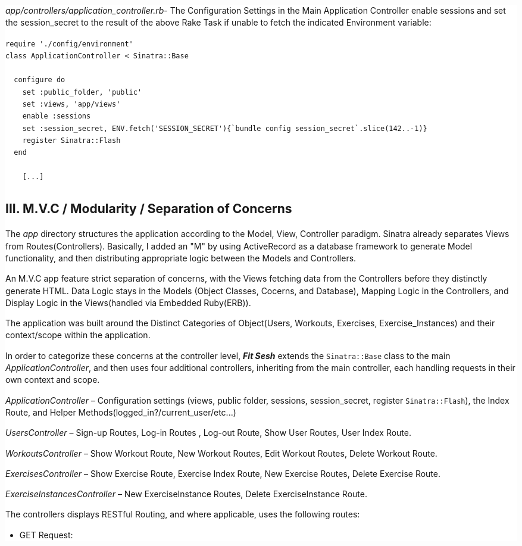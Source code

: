 *app/controllers/application_controller.rb*- The Configuration Settings in the Main Application Controller enable sessions and set the session_secret to the result of the above Rake Task if unable to fetch the indicated Environment variable:

```
require './config/environment'
class ApplicationController < Sinatra::Base

  configure do
    set :public_folder, 'public'
    set :views, 'app/views'
    enable :sessions
    set :session_secret, ENV.fetch('SESSION_SECRET'){`bundle config session_secret`.slice(142..-1)}
    register Sinatra::Flash
  end
	
	[...]
```

## III. M.V.C / Modularity / Separation of Concerns

The *app* directory structures the application according to the Model, View, Controller paradigm. Sinatra already separates Views from Routes(Controllers). Basically, I added an "M" by using ActiveRecord as a database framework to generate Model functionality,  and then distributing appropriate logic between the Models and Controllers. 

An M.V.C app feature strict separation of concerns, with the Views fetching data from the Controllers before they distinctly generate HTML. Data Logic stays in the Models (Object Classes, Cocerns, and Database), Mapping Logic in the Controllers, and Display Logic in the Views(handled via Embedded Ruby(ERB)). 

The application was built around the Distinct Categories of Object(Users, Workouts, Exercises, Exercise_Instances) and their context/scope within the application. 

In order to  categorize these concerns at the controller level, ***Fit Sesh***  extends the `Sinatra::Base` class to the main *ApplicationController*, and then uses four additional controllers, inheriting from the main controller, each handling requests in their own context and scope.

*ApplicationController* – Configuration settings (views, public folder, sessions, session_secret, register `Sinatra::Flash`),  the Index Route, and Helper Methods(logged_in?/current_user/etc...)

*UsersController* – Sign-up Routes, Log-in Routes , Log-out Route, Show User Routes, User Index Route. 

*WorkoutsController* – Show Workout Route, New Workout Routes, Edit Workout Routes, Delete Workout Route. 

*ExercisesController* – Show Exercise Route, Exercise Index Route, New Exercise Routes, Delete Exercise Route.

*ExerciseInstancesController* – New ExerciseInstance Routes,  Delete ExerciseInstance Route.


The controllers displays RESTful Routing, and where applicable, uses the following routes:

* GET Request: 
